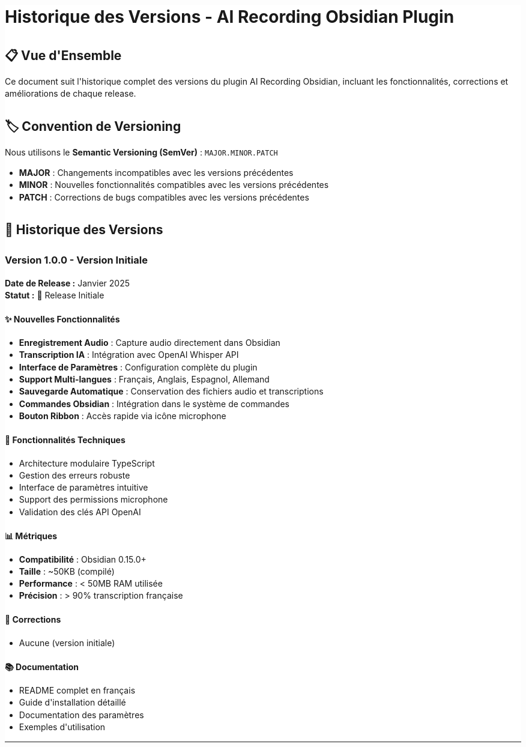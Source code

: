 # Historique des Versions - AI Recording Obsidian Plugin

## 📋 Vue d'Ensemble

Ce document suit l'historique complet des versions du plugin AI Recording Obsidian, incluant les fonctionnalités, corrections et améliorations de chaque release.

## 🏷️ Convention de Versioning

Nous utilisons le **Semantic Versioning (SemVer)** : `MAJOR.MINOR.PATCH`

- **MAJOR** : Changements incompatibles avec les versions précédentes
- **MINOR** : Nouvelles fonctionnalités compatibles avec les versions précédentes
- **PATCH** : Corrections de bugs compatibles avec les versions précédentes

## 📅 Historique des Versions

### Version 1.0.0 - Version Initiale
**Date de Release :** Janvier 2025  
**Statut :** 🚀 Release Initiale

#### ✨ Nouvelles Fonctionnalités
- **Enregistrement Audio** : Capture audio directement dans Obsidian
- **Transcription IA** : Intégration avec OpenAI Whisper API
- **Interface de Paramètres** : Configuration complète du plugin
- **Support Multi-langues** : Français, Anglais, Espagnol, Allemand
- **Sauvegarde Automatique** : Conservation des fichiers audio et transcriptions
- **Commandes Obsidian** : Intégration dans le système de commandes
- **Bouton Ribbon** : Accès rapide via icône microphone

#### 🔧 Fonctionnalités Techniques
- Architecture modulaire TypeScript
- Gestion des erreurs robuste
- Interface de paramètres intuitive
- Support des permissions microphone
- Validation des clés API OpenAI

#### 📊 Métriques
- **Compatibilité** : Obsidian 0.15.0+
- **Taille** : ~50KB (compilé)
- **Performance** : < 50MB RAM utilisée
- **Précision** : > 90% transcription française

#### 🐛 Corrections
- Aucune (version initiale)

#### 📚 Documentation
- README complet en français
- Guide d'installation détaillé
- Documentation des paramètres
- Exemples d'utilisation

---
